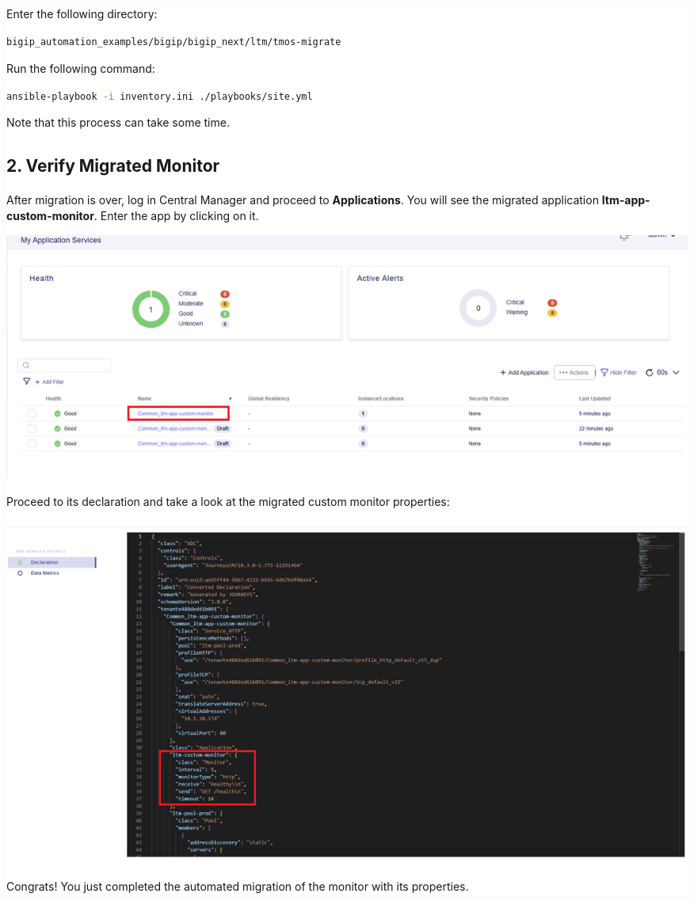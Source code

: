 Enter the following directory:

```bash
bigip_automation_examples/bigip/bigip_next/ltm/tmos-migrate
```

Run the following command:

```bash
ansible-playbook -i inventory.ini ./playbooks/site.yml
```

Note that this process can take some time.

## 2. Verify Migrated Monitor

After migration is over, log in Central Manager and proceed to **Applications**. You will see the migrated application **ltm-app-custom-monitor**. Enter the app by clicking on it.

![alt text](./assets/enter-app-auto-migration.png)

Proceed to its declaration and take a look at the migrated custom monitor properties:

![alt text](./assets/auto-migration-declaration.png)

Congrats! You just completed the automated migration of the monitor with its properties.
